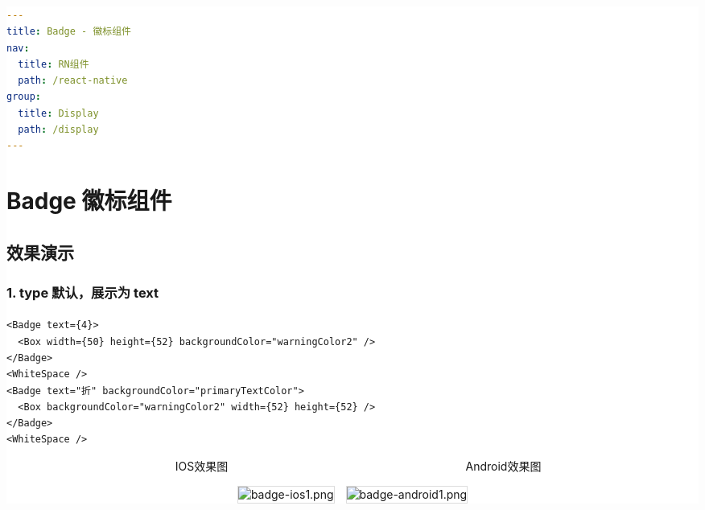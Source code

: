 ```yaml
---
title: Badge - 徽标组件
nav:
  title: RN组件
  path: /react-native
group:
  title: Display
  path: /display
---
```


# Badge 徽标组件

## 效果演示

### 1. type 默认，展示为 text

```tsx | pure
<Badge text={4}>
  <Box width={50} height={52} backgroundColor="warningColor2" />
</Badge>
<WhiteSpace />
<Badge text="折" backgroundColor="primaryTextColor">
  <Box backgroundColor="warningColor2" width={52} height={52} />
</Badge>
<WhiteSpace />
```

<center>
  <div style="display:flex; width: 750px">
    <div style="width: 375px;">IOS效果图</div>
    <div style="width: 375px;">Android效果图</div>
  </div>
</center>
<center>
  <figure>
    <img
      alt="badge-ios1.png"
      src="https://td-dev-public.oss-cn-hangzhou.aliyuncs.com/maoyes-app/1608797068494109760.png"
      style="width: 375px; margin-right: 10px; border: 1px solid #ddd;"
    />
    <img
      alt="badge-android1.png"
      src="https://td-dev-public.oss-cn-hangzhou.aliyuncs.com/maoyes-app/1609149317679318033.png"
      style="width: 375px; border: 1px solid #ddd;"
    />
  </figure>
</center>
